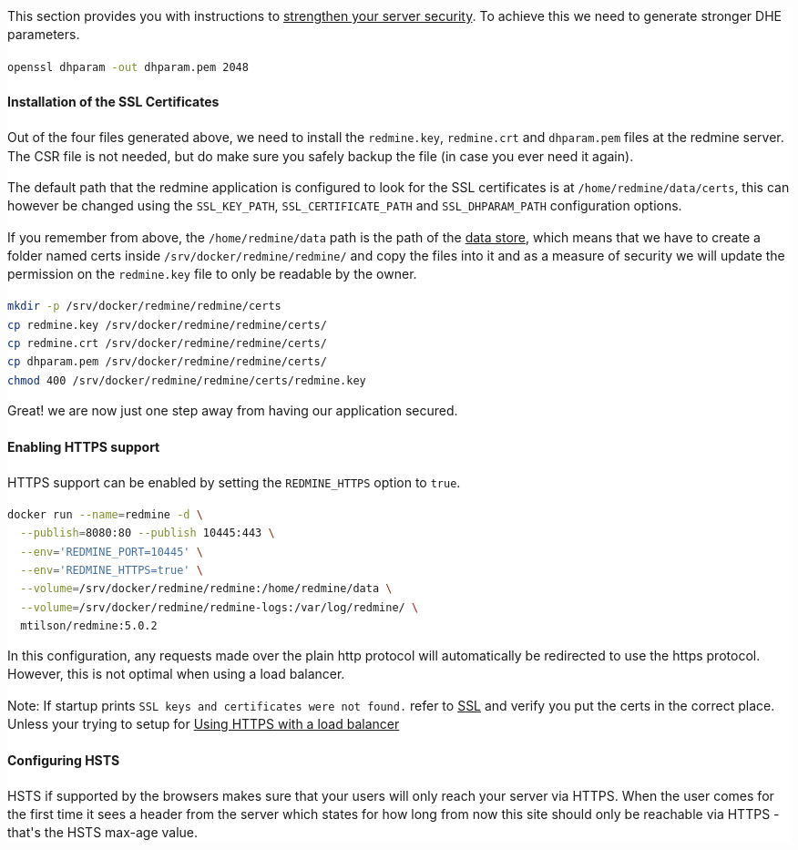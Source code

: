 This section provides you with instructions to [strengthen your server security](https://raymii.org/s/tutorials/Strong_SSL_Security_On_nginx.html). To achieve this we need to generate stronger DHE parameters.

```bash
openssl dhparam -out dhparam.pem 2048
```

#### Installation of the SSL Certificates

Out of the four files generated above, we need to install the `redmine.key`, `redmine.crt` and `dhparam.pem` files at the redmine server. The CSR file is not needed, but do make sure you safely backup the file (in case you ever need it again).

The default path that the redmine application is configured to look for the SSL certificates is at `/home/redmine/data/certs`, this can however be changed using the `SSL_KEY_PATH`, `SSL_CERTIFICATE_PATH` and `SSL_DHPARAM_PATH` configuration options.

If you remember from above, the `/home/redmine/data` path is the path of the [data store](#data-store), which means that we have to create a folder named certs inside `/srv/docker/redmine/redmine/` and copy the files into it and as a measure of security we will update the permission on the `redmine.key` file to only be readable by the owner.

```bash
mkdir -p /srv/docker/redmine/redmine/certs
cp redmine.key /srv/docker/redmine/redmine/certs/
cp redmine.crt /srv/docker/redmine/redmine/certs/
cp dhparam.pem /srv/docker/redmine/redmine/certs/
chmod 400 /srv/docker/redmine/redmine/certs/redmine.key
```

Great! we are now just one step away from having our application secured.

#### Enabling HTTPS support

HTTPS support can be enabled by setting the `REDMINE_HTTPS` option to `true`.

```bash
docker run --name=redmine -d \
  --publish=8080:80 --publish 10445:443 \
  --env='REDMINE_PORT=10445' \
  --env='REDMINE_HTTPS=true' \
  --volume=/srv/docker/redmine/redmine:/home/redmine/data \
  --volume=/srv/docker/redmine/redmine-logs:/var/log/redmine/ \
  mtilson/redmine:5.0.2
```

In this configuration, any requests made over the plain http protocol will automatically be redirected to use the https protocol. However, this is not optimal when using a load balancer.

Note: If startup prints ```SSL keys and certificates were not found.``` refer to [SSL](#ssl) and verify you put the certs in the correct place.  Unless your trying to setup for [Using HTTPS with a load balancer](#using-https-with-a-load-balancer)

#### Configuring HSTS

HSTS if supported by the browsers makes sure that your users will only reach your server via HTTPS. When the user comes for the first time it sees a header from the server which states for how long from now this site should only be reachable via HTTPS - that's the HSTS max-age value.
